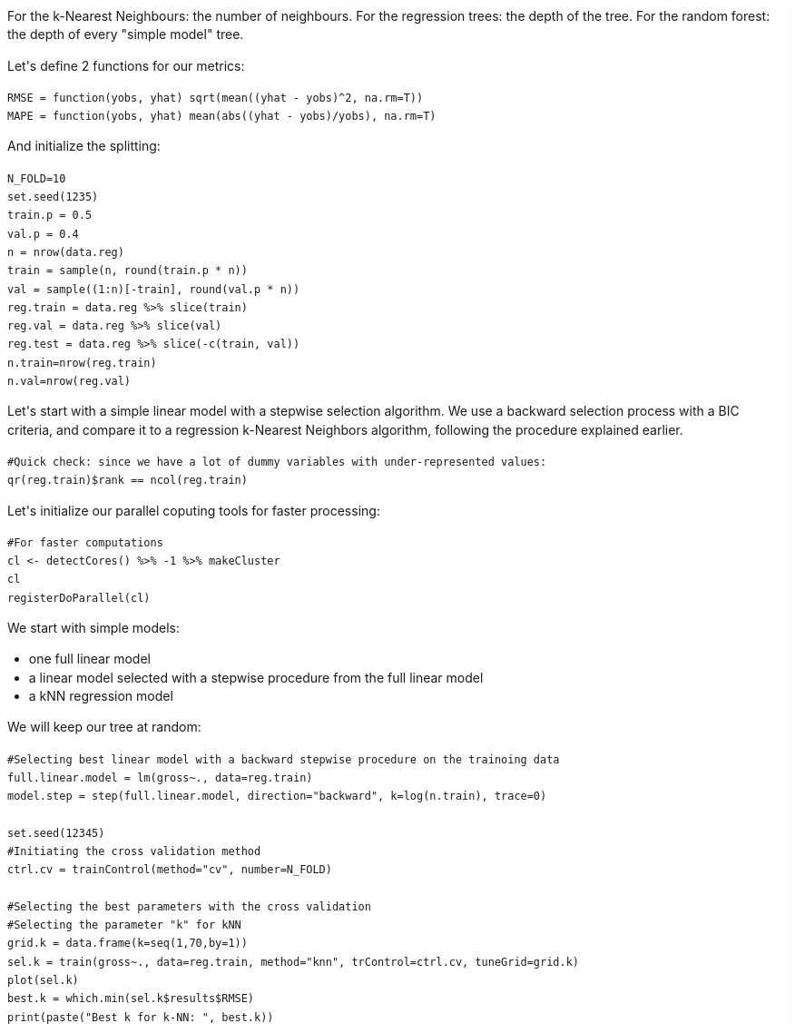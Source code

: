 
For the k-Nearest Neighbours: the number of neighbours.
For the regression trees: the depth of the tree.
For the random forest: the depth of every "simple model" tree. 


Let's define 2 functions for our metrics:
```{r}
RMSE = function(yobs, yhat) sqrt(mean((yhat - yobs)^2, na.rm=T))
MAPE = function(yobs, yhat) mean(abs((yhat - yobs)/yobs), na.rm=T)
```

And initialize the splitting: 

```{r}
N_FOLD=10
set.seed(1235)
train.p = 0.5
val.p = 0.4
n = nrow(data.reg)
train = sample(n, round(train.p * n))
val = sample((1:n)[-train], round(val.p * n))
reg.train = data.reg %>% slice(train)
reg.val = data.reg %>% slice(val)
reg.test = data.reg %>% slice(-c(train, val))
n.train=nrow(reg.train)
n.val=nrow(reg.val)
```

Let's start with a simple linear model with a stepwise selection algorithm.
We use a backward selection process with a BIC criteria, and compare it to a regression k-Nearest Neighbors algorithm, following the procedure explained earlier.

```{r}
#Quick check: since we have a lot of dummy variables with under-represented values:
qr(reg.train)$rank == ncol(reg.train)
```


Let's initialize our parallel coputing tools for faster processing:

```{r}
#For faster computations
cl <- detectCores() %>% -1 %>% makeCluster
cl
registerDoParallel(cl)
```

We start with simple models: 
 * one full linear model
 * a linear model selected with a stepwise procedure from the full linear model
 * a kNN regression model
 
 We will keep our tree at random:

```{r}
#Selecting best linear model with a backward stepwise procedure on the trainoing data
full.linear.model = lm(gross~., data=reg.train)
model.step = step(full.linear.model, direction="backward", k=log(n.train), trace=0)

set.seed(12345)
#Initiating the cross validation method
ctrl.cv = trainControl(method="cv", number=N_FOLD)

#Selecting the best parameters with the cross validation
#Selecting the parameter "k" for kNN 
grid.k = data.frame(k=seq(1,70,by=1))
sel.k = train(gross~., data=reg.train, method="knn", trControl=ctrl.cv, tuneGrid=grid.k)
plot(sel.k)
best.k = which.min(sel.k$results$RMSE)
print(paste("Best k for k-NN: ", best.k))
```